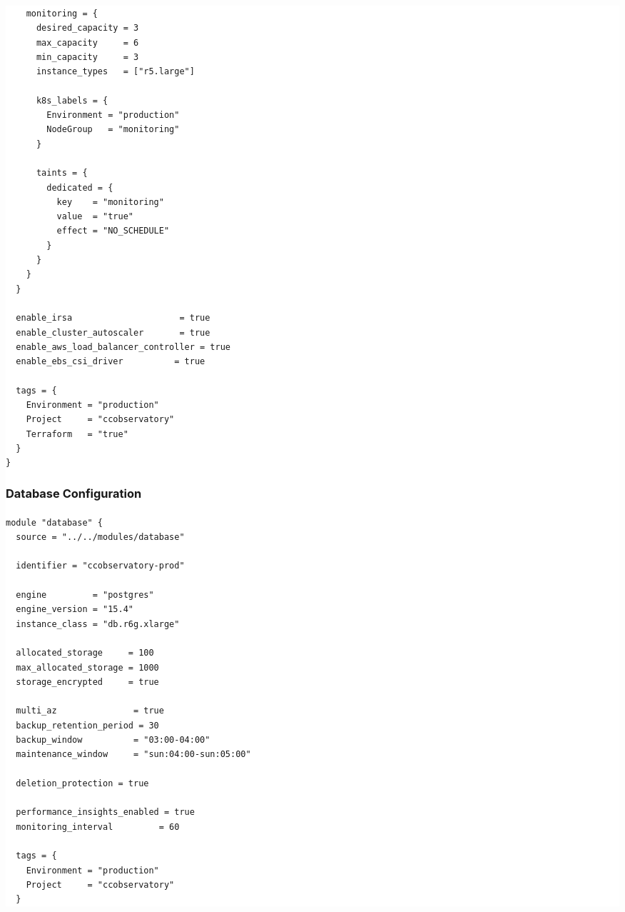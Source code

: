 ```hcl
    monitoring = {
      desired_capacity = 3
      max_capacity     = 6
      min_capacity     = 3
      instance_types   = ["r5.large"]
      
      k8s_labels = {
        Environment = "production"
        NodeGroup   = "monitoring"
      }
      
      taints = {
        dedicated = {
          key    = "monitoring"
          value  = "true"
          effect = "NO_SCHEDULE"
        }
      }
    }
  }
  
  enable_irsa                     = true
  enable_cluster_autoscaler       = true
  enable_aws_load_balancer_controller = true
  enable_ebs_csi_driver          = true
  
  tags = {
    Environment = "production"
    Project     = "ccobservatory"
    Terraform   = "true"
  }
}
```

### Database Configuration
```hcl
module "database" {
  source = "../../modules/database"
  
  identifier = "ccobservatory-prod"
  
  engine         = "postgres"
  engine_version = "15.4"
  instance_class = "db.r6g.xlarge"
  
  allocated_storage     = 100
  max_allocated_storage = 1000
  storage_encrypted     = true
  
  multi_az               = true
  backup_retention_period = 30
  backup_window          = "03:00-04:00"
  maintenance_window     = "sun:04:00-sun:05:00"
  
  deletion_protection = true
  
  performance_insights_enabled = true
  monitoring_interval         = 60
  
  tags = {
    Environment = "production"
    Project     = "ccobservatory"
  }
```